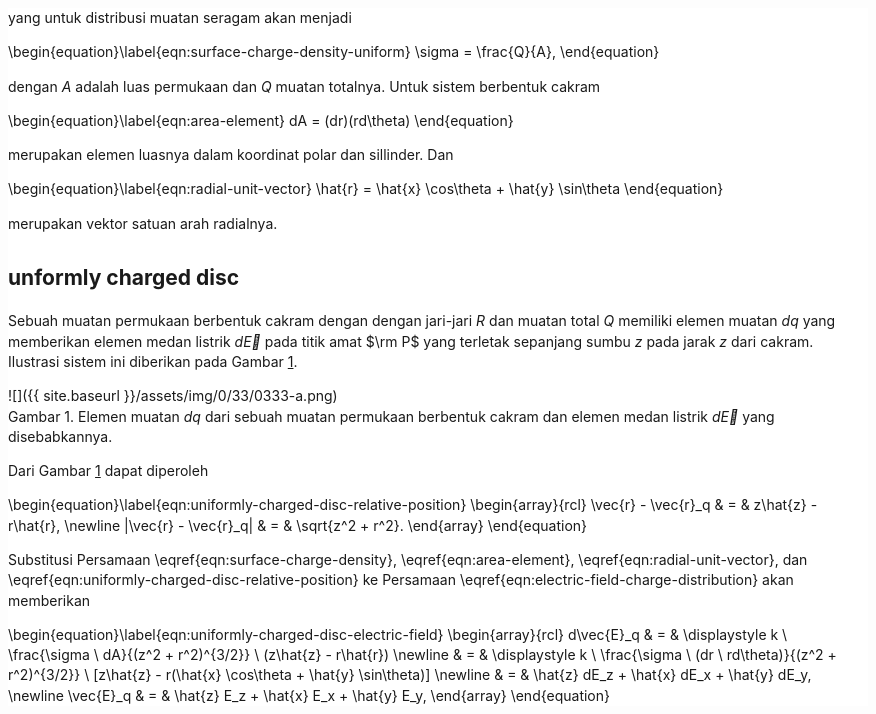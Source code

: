 yang untuk distribusi muatan seragam akan menjadi

\begin{equation}\label{eqn:surface-charge-density-uniform}
\sigma = \frac{Q}{A},
\end{equation}

dengan $A$ adalah luas permukaan dan $Q$ muatan totalnya. Untuk sistem berbentuk cakram

\begin{equation}\label{eqn:area-element}
dA = (dr)(rd\theta)
\end{equation}

merupakan elemen luasnya dalam koordinat polar dan sillinder. Dan

\begin{equation}\label{eqn:radial-unit-vector}
\hat{r} = \hat{x} \cos\theta + \hat{y} \sin\theta
\end{equation}

merupakan vektor satuan arah radialnya.

## unformly charged disc
Sebuah muatan permukaan berbentuk cakram dengan dengan jari-jari $R$ dan muatan total $Q$ memiliki elemen muatan $dq$ yang memberikan elemen medan listrik $d\vec{E}$ pada titik amat $\rm P$ yang terletak sepanjang sumbu $z$ pada jarak $z$ dari cakram. Ilustrasi sistem ini diberikan pada Gambar [1](#fig1).

![]({{ site.baseurl }}/assets/img/0/33/0333-a.png) \
Gambar <a name='fig1'>1</a>. Elemen muatan $dq$ dari sebuah muatan permukaan berbentuk cakram dan elemen medan listrik $d\vec{E}$ yang disebabkannya.

Dari Gambar [1](#fig1) dapat diperoleh

\begin{equation}\label{eqn:uniformly-charged-disc-relative-position}
\begin{array}{rcl}
\vec{r} - \vec{r}_q & = & z\hat{z} - r\hat{r}, \newline
|\vec{r} - \vec{r}_q| & = & \sqrt{z^2 + r^2}.
\end{array}
\end{equation}

Substitusi Persamaan \eqref{eqn:surface-charge-density}, \eqref{eqn:area-element}, \eqref{eqn:radial-unit-vector}, dan \eqref{eqn:uniformly-charged-disc-relative-position} ke Persamaan \eqref{eqn:electric-field-charge-distribution} akan memberikan

\begin{equation}\label{eqn:uniformly-charged-disc-electric-field}
\begin{array}{rcl}
d\vec{E}_q & = & \displaystyle k \ \frac{\sigma \ dA}{(z^2 + r^2)^{3/2}} \ (z\hat{z} - r\hat{r}) \newline
& = & \displaystyle k \ \frac{\sigma \ (dr \ rd\theta)}{(z^2 + r^2)^{3/2}} \ [z\hat{z} - r(\hat{x} \cos\theta + \hat{y} \sin\theta)] \newline
& = & \hat{z} dE_z +  \hat{x} dE_x + \hat{y} dE_y, \newline
\vec{E}_q & = & \hat{z} E_z +  \hat{x} E_x + \hat{y} E_y,
\end{array}
\end{equation}
